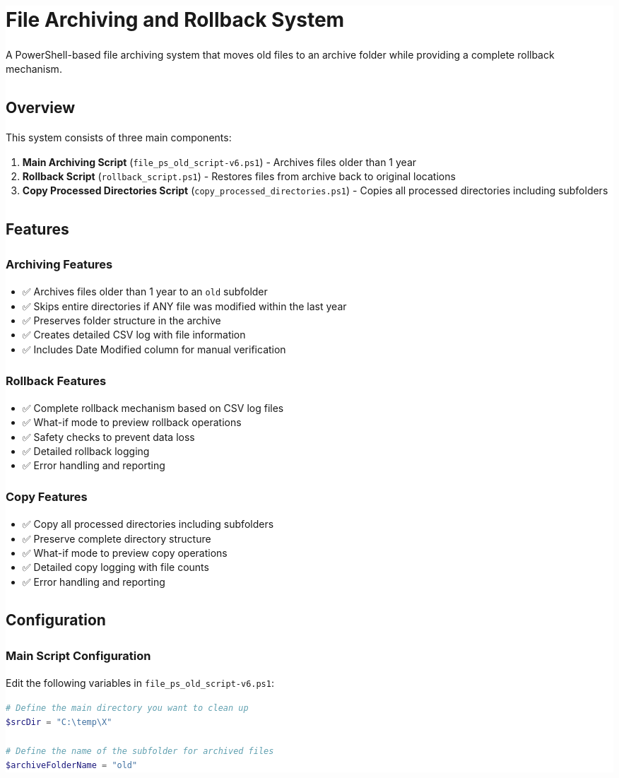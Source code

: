 # File Archiving and Rollback System

A PowerShell-based file archiving system that moves old files to an archive folder while providing a complete rollback mechanism.

## Overview

This system consists of three main components:
1. **Main Archiving Script** (`file_ps_old_script-v6.ps1`) - Archives files older than 1 year
2. **Rollback Script** (`rollback_script.ps1`) - Restores files from archive back to original locations
3. **Copy Processed Directories Script** (`copy_processed_directories.ps1`) - Copies all processed directories including subfolders

## Features

### Archiving Features
- ✅ Archives files older than 1 year to an `old` subfolder
- ✅ Skips entire directories if ANY file was modified within the last year
- ✅ Preserves folder structure in the archive
- ✅ Creates detailed CSV log with file information
- ✅ Includes Date Modified column for manual verification

### Rollback Features
- ✅ Complete rollback mechanism based on CSV log files
- ✅ What-if mode to preview rollback operations
- ✅ Safety checks to prevent data loss
- ✅ Detailed rollback logging
- ✅ Error handling and reporting

### Copy Features
- ✅ Copy all processed directories including subfolders
- ✅ Preserve complete directory structure
- ✅ What-if mode to preview copy operations
- ✅ Detailed copy logging with file counts
- ✅ Error handling and reporting

## Configuration

### Main Script Configuration
Edit the following variables in `file_ps_old_script-v6.ps1`:

```powershell
# Define the main directory you want to clean up
$srcDir = "C:\temp\X"

# Define the name of the subfolder for archived files
$archiveFolderName = "old"
```
